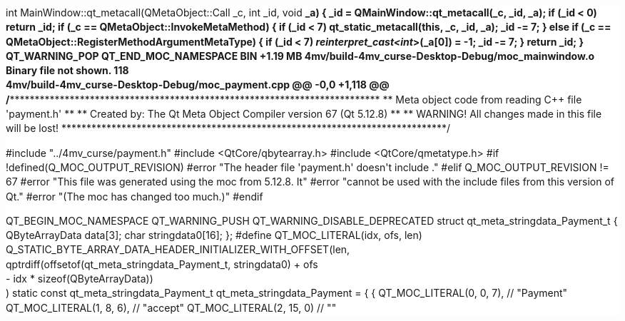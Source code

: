 int MainWindow::qt_metacall(QMetaObject::Call _c, int _id, void **_a)
{
    _id = QMainWindow::qt_metacall(_c, _id, _a);
    if (_id < 0)
        return _id;
    if (_c == QMetaObject::InvokeMetaMethod) {
        if (_id < 7)
            qt_static_metacall(this, _c, _id, _a);
        _id -= 7;
    } else if (_c == QMetaObject::RegisterMethodArgumentMetaType) {
        if (_id < 7)
            *reinterpret_cast<int*>(_a[0]) = -1;
        _id -= 7;
    }
    return _id;
}
QT_WARNING_POP
QT_END_MOC_NAMESPACE
 BIN +1.19 MB 
4mv/build-4mv_curse-Desktop-Debug/moc_mainwindow.o
Binary file not shown.
 118  
4mv/build-4mv_curse-Desktop-Debug/moc_payment.cpp
@@ -0,0 +1,118 @@
/****************************************************************************
** Meta object code from reading C++ file 'payment.h'
**
** Created by: The Qt Meta Object Compiler version 67 (Qt 5.12.8)
**
** WARNING! All changes made in this file will be lost!
*****************************************************************************/

#include "../4mv_curse/payment.h"
#include <QtCore/qbytearray.h>
#include <QtCore/qmetatype.h>
#if !defined(Q_MOC_OUTPUT_REVISION)
#error "The header file 'payment.h' doesn't include <QObject>."
#elif Q_MOC_OUTPUT_REVISION != 67
#error "This file was generated using the moc from 5.12.8. It"
#error "cannot be used with the include files from this version of Qt."
#error "(The moc has changed too much.)"
#endif

QT_BEGIN_MOC_NAMESPACE
QT_WARNING_PUSH
QT_WARNING_DISABLE_DEPRECATED
struct qt_meta_stringdata_Payment_t {
    QByteArrayData data[3];
    char stringdata0[16];
};
#define QT_MOC_LITERAL(idx, ofs, len) \
    Q_STATIC_BYTE_ARRAY_DATA_HEADER_INITIALIZER_WITH_OFFSET(len, \
    qptrdiff(offsetof(qt_meta_stringdata_Payment_t, stringdata0) + ofs \
        - idx * sizeof(QByteArrayData)) \
    )
static const qt_meta_stringdata_Payment_t qt_meta_stringdata_Payment = {
    {
QT_MOC_LITERAL(0, 0, 7), // "Payment"
QT_MOC_LITERAL(1, 8, 6), // "accept"
QT_MOC_LITERAL(2, 15, 0) // ""
